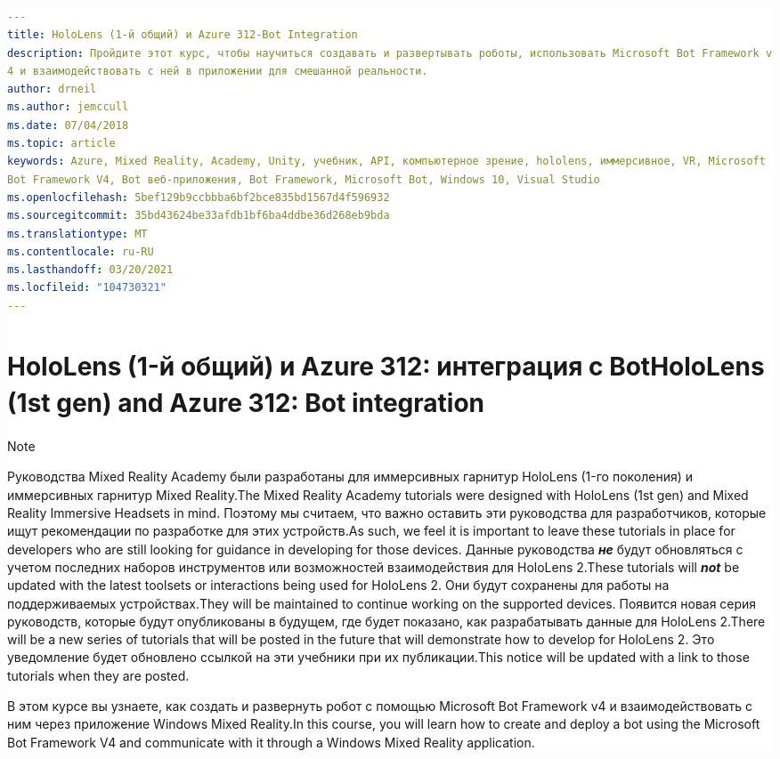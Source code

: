 ```yaml
---
title: HoloLens (1-й общий) и Azure 312-Bot Integration
description: Пройдите этот курс, чтобы научиться создавать и развертывать роботы, использовать Microsoft Bot Framework v4 и взаимодействовать с ней в приложении для смешанной реальности.
author: drneil
ms.author: jemccull
ms.date: 07/04/2018
ms.topic: article
keywords: Azure, Mixed Reality, Academy, Unity, учебник, API, компьютерное зрение, hololens, иммерсивное, VR, Microsoft Bot Framework V4, Bot веб-приложения, Bot Framework, Microsoft Bot, Windows 10, Visual Studio
ms.openlocfilehash: 5bef129b9ccbbba6bf2bce835bd1567d4f596932
ms.sourcegitcommit: 35bd43624be33afdb1bf6ba4ddbe36d268eb9bda
ms.translationtype: MT
ms.contentlocale: ru-RU
ms.lasthandoff: 03/20/2021
ms.locfileid: "104730321"
---
```

# <a name="hololens-1st-gen-and-azure-312-bot-integration"></a><span data-ttu-id="8e96f-104">HoloLens (1-й общий) и Azure 312: интеграция с Bot</span><span class="sxs-lookup"><span data-stu-id="8e96f-104">HoloLens (1st gen) and Azure 312: Bot integration</span></span>

>[!NOTE]
><span data-ttu-id="8e96f-105">Руководства Mixed Reality Academy были разработаны для иммерсивных гарнитур HoloLens (1-го поколения) и иммерсивных гарнитур Mixed Reality.</span><span class="sxs-lookup"><span data-stu-id="8e96f-105">The Mixed Reality Academy tutorials were designed with HoloLens (1st gen) and Mixed Reality Immersive Headsets in mind.</span></span>  <span data-ttu-id="8e96f-106">Поэтому мы считаем, что важно оставить эти руководства для разработчиков, которые ищут рекомендации по разработке для этих устройств.</span><span class="sxs-lookup"><span data-stu-id="8e96f-106">As such, we feel it is important to leave these tutorials in place for developers who are still looking for guidance in developing for those devices.</span></span>  <span data-ttu-id="8e96f-107">Данные руководства **_не_** будут обновляться с учетом последних наборов инструментов или возможностей взаимодействия для HoloLens 2.</span><span class="sxs-lookup"><span data-stu-id="8e96f-107">These tutorials will **_not_** be updated with the latest toolsets or interactions being used for HoloLens 2.</span></span>  <span data-ttu-id="8e96f-108">Они будут сохранены для работы на поддерживаемых устройствах.</span><span class="sxs-lookup"><span data-stu-id="8e96f-108">They will be maintained to continue working on the supported devices.</span></span> <span data-ttu-id="8e96f-109">Появится новая серия руководств, которые будут опубликованы в будущем, где будет показано, как разрабатывать данные для HoloLens 2.</span><span class="sxs-lookup"><span data-stu-id="8e96f-109">There will be a new series of tutorials that will be posted in the future that will demonstrate how to develop for HoloLens 2.</span></span>  <span data-ttu-id="8e96f-110">Это уведомление будет обновлено ссылкой на эти учебники при их публикации.</span><span class="sxs-lookup"><span data-stu-id="8e96f-110">This notice will be updated with a link to those tutorials when they are posted.</span></span>

<span data-ttu-id="8e96f-111">В этом курсе вы узнаете, как создать и развернуть робот с помощью Microsoft Bot Framework v4 и взаимодействовать с ним через приложение Windows Mixed Reality.</span><span class="sxs-lookup"><span data-stu-id="8e96f-111">In this course, you will learn how to create and deploy a bot using the Microsoft Bot Framework V4 and communicate with it through a Windows Mixed Reality application.</span></span> 
